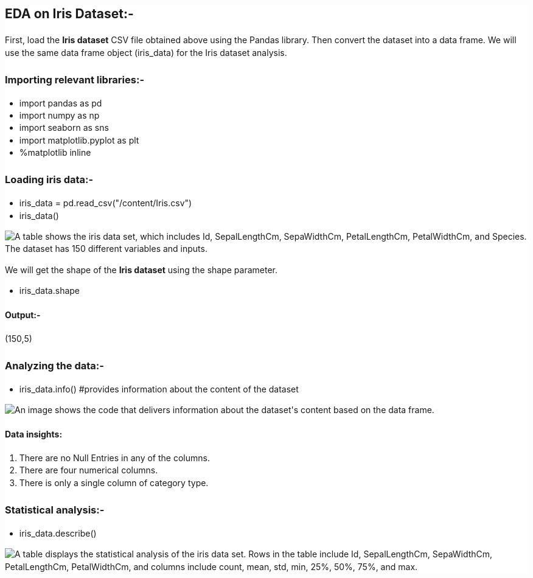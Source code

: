 ## EDA on Iris Dataset:-

First, load the **Iris dataset** CSV file obtained above using the Pandas library. Then convert the dataset into a data frame. We will use the same data frame object (iris_data) for the Iris dataset analysis.

### Importing relevant libraries:-

- import pandas as pd
- import numpy as np
- import seaborn as sns
- import matplotlib.pyplot as plt
- %matplotlib inline

### Loading iris data:-

- iris_data = pd.read_csv("/content/Iris.csv")
- iris_data()

<Image src="https://learnbay-wb.s3.ap-south-1.amazonaws.com/main-blog/blog/eda-2.png" class="img" alt="A table shows the iris data set, which includes Id, SepalLengthCm, SepaWidthCm, PetalLengthCm, PetalWidthCm, and Species. The dataset has 150 different variables and inputs."/>

We will get the shape of the **Iris dataset** using the shape parameter.

- iris_data.shape

  <p></p>

#### Output:-

(150,5)

### Analyzing the data:-

- iris_data.info() #provides information about the content of the dataset

<Image src="https://learnbay-wb.s3.ap-south-1.amazonaws.com/main-blog/blog/eda-3.png"   class="img" alt="An image shows the code that delivers information about the dataset's content based on the data frame."/>

#### Data insights:

1. There are no Null Entries in any of the columns.
2. There are four numerical columns.
3. There is only a single column of category type.

### Statistical analysis:-

- iris_data.describe()

  <p></p>

<Image src="https://learnbay-wb.s3.ap-south-1.amazonaws.com/main-blog/blog/eda-4.png"   class="img" alt="A table displays the statistical analysis of the iris data set. Rows in the table include Id, SepalLengthCm, SepaWidthCm, PetalLengthCm, PetalWidthCm, and columns include count, mean, std, min, 25%, 50%, 75%, and max."/>
